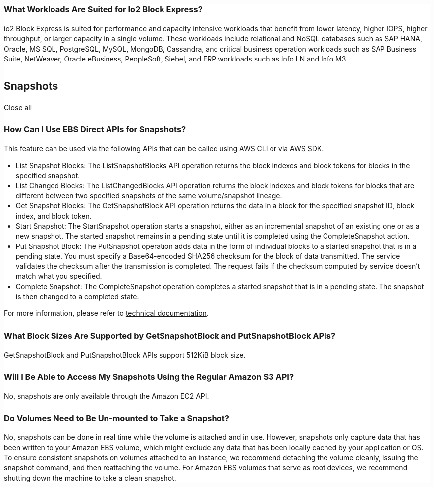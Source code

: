 ### What Workloads Are Suited for Io2 Block Express?

io2 Block Express is suited for performance and capacity intensive workloads that benefit from lower latency, higher IOPS, higher throughput, or larger capacity in a single volume. These workloads include relational and NoSQL databases such as SAP HANA, Oracle, MS SQL, PostgreSQL, MySQL, MongoDB, Cassandra, and critical business operation workloads such as SAP Business Suite, NetWeaver, Oracle eBusiness, PeopleSoft, Siebel, and ERP workloads such as Info LN and Info M3.

## Snapshots

Close all

### How Can I Use EBS Direct APIs for Snapshots?

This feature can be used via the following APIs that can be called using AWS CLI or via AWS SDK.

- List Snapshot Blocks: The ListSnapshotBlocks API operation returns the block indexes and block tokens for blocks in the specified snapshot.
- List Changed Blocks: The ListChangedBlocks API operation returns the block indexes and block tokens for blocks that are different between two specified snapshots of the same volume/snapshot lineage.
- Get Snapshot Blocks: The GetSnapshotBlock API operation returns the data in a block for the specified snapshot ID, block index, and block token.
- Start Snapshot: The StartSnapshot operation starts a snapshot, either as an incremental snapshot of an existing one or as a new snapshot. The started snapshot remains in a pending state until it is completed using the CompleteSnapshot action.
- Put Snapshot Block: The PutSnapshot operation adds data in the form of individual blocks to a started snapshot that is in a pending state. You must specify a Base64-encoded SHA256 checksum for the block of data transmitted. The service validates the checksum after the transmission is completed. The request fails if the checksum computed by service doesn’t match what you speciﬁed.
- Complete Snapshot: The CompleteSnapshot operation completes a started snapshot that is in a pending state. The snapshot is then changed to a completed state.

For more information, please refer to [technical documentation](https://docs.aws.amazon.com/ebs/latest/APIReference/Welcome.html).

### What Block Sizes Are Supported by GetSnapshotBlock and PutSnapshotBlock APIs?

GetSnapshotBlock and PutSnapshotBlock APIs support 512KiB block size.

### Will I Be Able to Access My Snapshots Using the Regular Amazon S3 API?

No, snapshots are only available through the Amazon EC2 API.

### Do Volumes Need to Be Un-mounted to Take a Snapshot?

No, snapshots can be done in real time while the volume is attached and in use. However, snapshots only capture data that has been written to your Amazon EBS volume, which might exclude any data that has been locally cached by your application or OS. To ensure consistent snapshots on volumes attached to an instance, we recommend detaching the volume cleanly, issuing the snapshot command, and then reattaching the volume. For Amazon EBS volumes that serve as root devices, we recommend shutting down the machine to take a clean snapshot.

